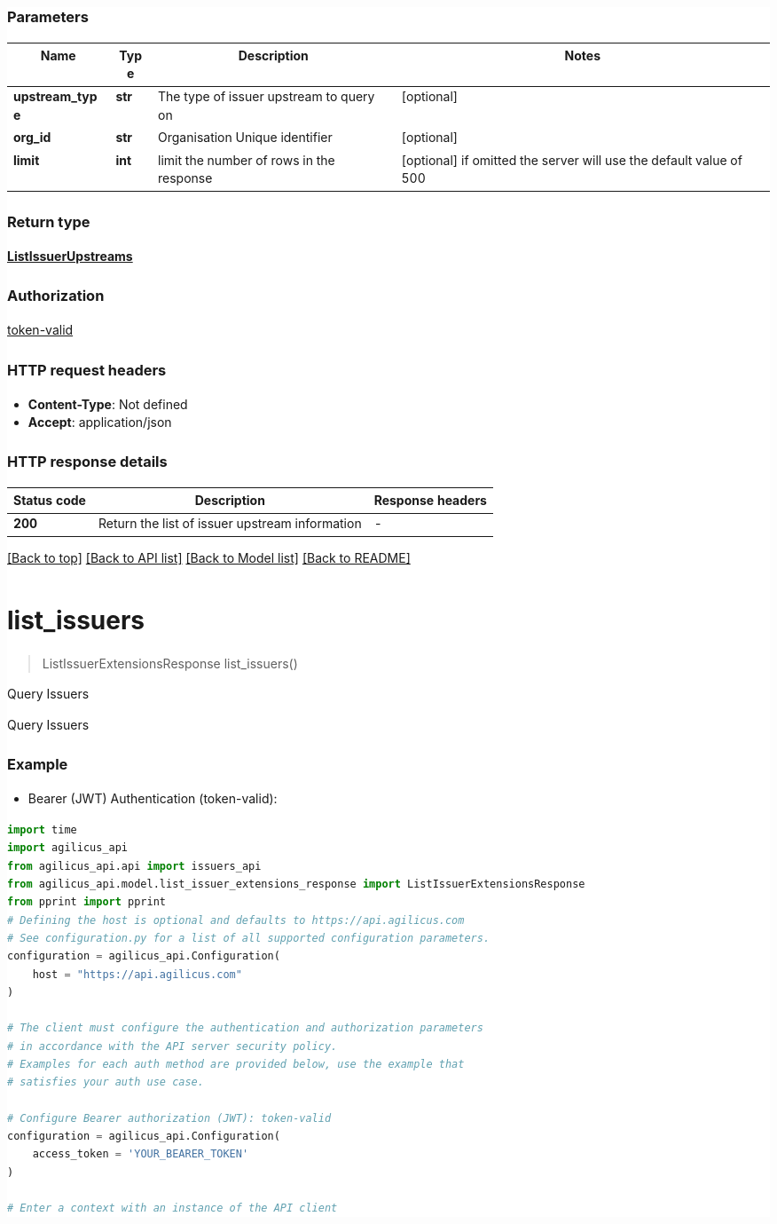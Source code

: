 
### Parameters

Name | Type | Description  | Notes
------------- | ------------- | ------------- | -------------
 **upstream_type** | **str**| The type of issuer upstream to query on | [optional]
 **org_id** | **str**| Organisation Unique identifier | [optional]
 **limit** | **int**| limit the number of rows in the response | [optional] if omitted the server will use the default value of 500

### Return type

[**ListIssuerUpstreams**](ListIssuerUpstreams.md)

### Authorization

[token-valid](../README.md#token-valid)

### HTTP request headers

 - **Content-Type**: Not defined
 - **Accept**: application/json


### HTTP response details
| Status code | Description | Response headers |
|-------------|-------------|------------------|
**200** | Return the list of issuer upstream information |  -  |

[[Back to top]](#) [[Back to API list]](../README.md#documentation-for-api-endpoints) [[Back to Model list]](../README.md#documentation-for-models) [[Back to README]](../README.md)

# **list_issuers**
> ListIssuerExtensionsResponse list_issuers()

Query Issuers

Query Issuers

### Example

* Bearer (JWT) Authentication (token-valid):
```python
import time
import agilicus_api
from agilicus_api.api import issuers_api
from agilicus_api.model.list_issuer_extensions_response import ListIssuerExtensionsResponse
from pprint import pprint
# Defining the host is optional and defaults to https://api.agilicus.com
# See configuration.py for a list of all supported configuration parameters.
configuration = agilicus_api.Configuration(
    host = "https://api.agilicus.com"
)

# The client must configure the authentication and authorization parameters
# in accordance with the API server security policy.
# Examples for each auth method are provided below, use the example that
# satisfies your auth use case.

# Configure Bearer authorization (JWT): token-valid
configuration = agilicus_api.Configuration(
    access_token = 'YOUR_BEARER_TOKEN'
)

# Enter a context with an instance of the API client
```